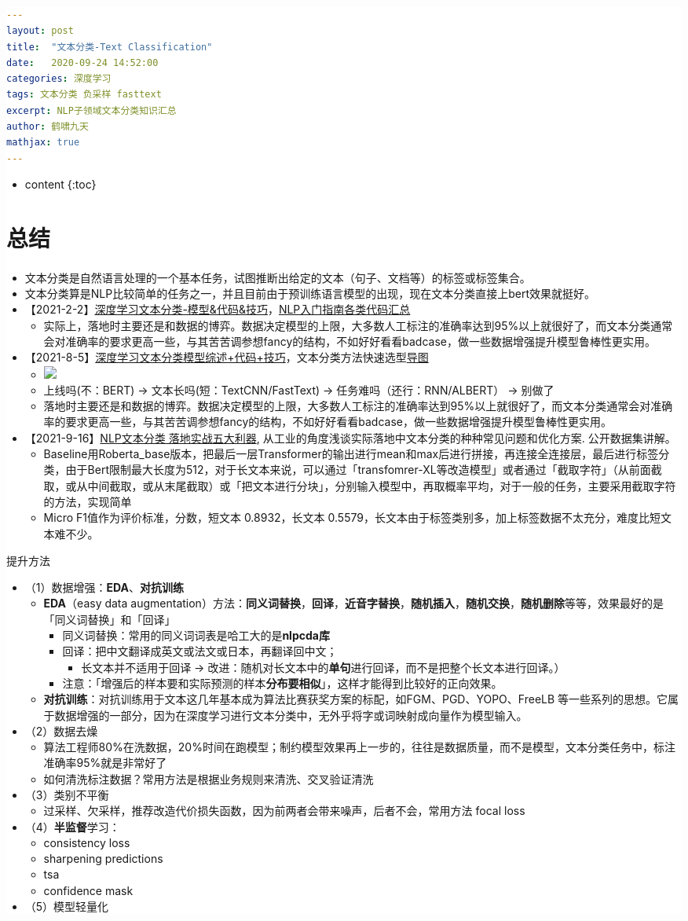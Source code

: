 ```yaml
---
layout: post
title:  "文本分类-Text Classification"
date:   2020-09-24 14:52:00
categories: 深度学习
tags: 文本分类 负采样 fasttext
excerpt: NLP子领域文本分类知识汇总
author: 鹤啸九天
mathjax: true
---
```


* content
{:toc}

# 总结

- 文本分类是自然语言处理的一个基本任务，试图推断出给定的文本（句子、文档等）的标签或标签集合。
- 文本分类算是NLP比较简单的任务之一，并且目前由于预训练语言模型的出现，现在文本分类直接上bert效果就挺好。
- 【2021-2-2】[深度学习文本分类-模型&代码&技巧](https://mp.weixin.qq.com/s/8rF2VXeKMKMpBAOlgPep8A)，[NLP入门指南各类代码汇总](https://github.com/leerumor/nlp_tutorial)
  - 实际上，落地时主要还是和数据的博弈。数据决定模型的上限，大多数人工标注的准确率达到95%以上就很好了，而文本分类通常会对准确率的要求更高一些，与其苦苦调参想fancy的结构，不如好好看看badcase，做一些数据增强提升模型鲁棒性更实用。
- 【2021-8-5】[深度学习文本分类模型综述+代码+技巧](https://zhuanlan.zhihu.com/p/349086747)，文本分类方法快速选型[导图](https://pic1.zhimg.com/80/v2-23b33b3f7116181bcb26161f5a0fab14_720w.jpg)
  - ![](https://pic1.zhimg.com/80/v2-23b33b3f7116181bcb26161f5a0fab14_720w.jpg)
  - 上线吗(不：BERT) → 文本长吗(短：TextCNN/FastText) → 任务难吗（还行：RNN/ALBERT） → 别做了
  - 落地时主要还是和数据的博弈。数据决定模型的上限，大多数人工标注的准确率达到95%以上就很好了，而文本分类通常会对准确率的要求更高一些，与其苦苦调参想fancy的结构，不如好好看看badcase，做一些数据增强提升模型鲁棒性更实用。
- 【2021-9-16】[NLP文本分类 落地实战五大利器](https://mp.weixin.qq.com/s/v4qpz3Izt1U5_qHXDdvz7A), 从工业的角度浅谈实际落地中文本分类的种种常见问题和优化方案. 公开数据集讲解。
  - Baseline用Roberta_base版本，把最后一层Transformer的输出进行mean和max后进行拼接，再连接全连接层，最后进行标签分类，由于Bert限制最大长度为512，对于长文本来说，可以通过「transfomrer-XL等改造模型」或者通过「截取字符」（从前面截取，或从中间截取，或从末尾截取）或「把文本进行分块」，分别输入模型中，再取概率平均，对于一般的任务，主要采用截取字符的方法，实现简单
  - Micro F1值作为评价标准，分数，短文本 0.8932，长文本 0.5579，长文本由于标签类别多，加上标签数据不太充分，难度比短文本难不少。

提升方法
- （1）数据增强：**EDA**、**对抗训练**
  - **EDA**（easy data augmentation）方法：**同义词替换**，**回译**，**近音字替换**，**随机插入**，**随机交换**，**随机删除**等等，效果最好的是「同义词替换」和「回译」
    - 同义词替换：常用的同义词词表是哈工大的是**nlpcda库**
    - 回译：把中文翻译成英文或法文或日本，再翻译回中文；
      - 长文本并不适用于回译 → 改进：随机对长文本中的**单句**进行回译，而不是把整个长文本进行回译。）
    - 注意：「增强后的样本要和实际预测的样本**分布要相似**」，这样才能得到比较好的正向效果。
  - **对抗训练**：对抗训练用于文本这几年基本成为算法比赛获奖方案的标配，如FGM、PGD、YOPO、FreeLB 等一些系列的思想。它属于数据增强的一部分，因为在深度学习进行文本分类中，无外乎将字或词映射成向量作为模型输入。
- （2）数据去燥
  - 算法工程师80%在洗数据，20%时间在跑模型；制约模型效果再上一步的，往往是数据质量，而不是模型，文本分类任务中，标注准确率95%就是非常好了
  - 如何清洗标注数据？常用方法是根据业务规则来清洗、交叉验证清洗
- （3）类别不平衡
  - 过采样、欠采样，推荐改造代价损失函数，因为前两者会带来噪声，后者不会，常用方法 focal loss
- （4）**半监督**学习：
  - consistency loss
  - sharpening predictions
  - tsa
  - confidence mask
- （5）模型轻量化
